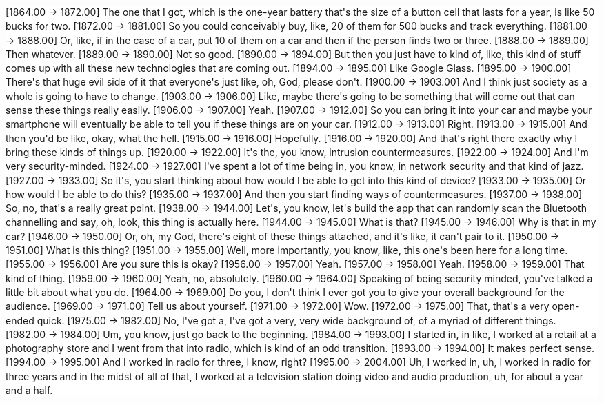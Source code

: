 [1864.00 → 1872.00] The one that I got, which is the one-year battery that's the size of a button cell that lasts for a year, is like 50 bucks for two.
[1872.00 → 1881.00] So you could conceivably buy, like, 20 of them for 500 bucks and track everything.
[1881.00 → 1888.00] Or, like, if in the case of a car, put 10 of them on a car and then if the person finds two or three.
[1888.00 → 1889.00] Then whatever.
[1889.00 → 1890.00] Not so good.
[1890.00 → 1894.00] But then you just have to kind of, like, this kind of stuff comes up with all these new technologies that are coming out.
[1894.00 → 1895.00] Like Google Glass.
[1895.00 → 1900.00] There's that huge evil side of it that everyone's just like, oh, God, please don't.
[1900.00 → 1903.00] And I think just society as a whole is going to have to change.
[1903.00 → 1906.00] Like, maybe there's going to be something that will come out that can sense these things really easily.
[1906.00 → 1907.00] Yeah.
[1907.00 → 1912.00] So you can bring it into your car and maybe your smartphone will eventually be able to tell you if these things are on your car.
[1912.00 → 1913.00] Right.
[1913.00 → 1915.00] And then you'd be like, okay, what the hell.
[1915.00 → 1916.00] Hopefully.
[1916.00 → 1920.00] And that's right there exactly why I bring these kinds of things up.
[1920.00 → 1922.00] It's the, you know, intrusion countermeasures.
[1922.00 → 1924.00] And I'm very security-minded.
[1924.00 → 1927.00] I've spent a lot of time being in, you know, in network security and that kind of jazz.
[1927.00 → 1933.00] So it's, you start thinking about how would I be able to get into this kind of device?
[1933.00 → 1935.00] Or how would I be able to do this?
[1935.00 → 1937.00] And then you start finding ways of countermeasures.
[1937.00 → 1938.00] So, no, that's a really great point.
[1938.00 → 1944.00] Let's, you know, let's build the app that can randomly scan the Bluetooth channelling and say, oh, look, this thing is actually here.
[1944.00 → 1945.00] What is that?
[1945.00 → 1946.00] Why is that in my car?
[1946.00 → 1950.00] Or, oh, my God, there's eight of these things attached, and it's like, it can't pair to it.
[1950.00 → 1951.00] What is this thing?
[1951.00 → 1955.00] Well, more importantly, you know, like, this one's been here for a long time.
[1955.00 → 1956.00] Are you sure this is okay?
[1956.00 → 1957.00] Yeah.
[1957.00 → 1958.00] Yeah.
[1958.00 → 1959.00] That kind of thing.
[1959.00 → 1960.00] Yeah, no, absolutely.
[1960.00 → 1964.00] Speaking of being security minded, you've talked a little bit about what you do.
[1964.00 → 1969.00] Do you, I don't think I ever got you to give your overall background for the audience.
[1969.00 → 1971.00] Tell us about yourself.
[1971.00 → 1972.00] Wow.
[1972.00 → 1975.00] That, that's a very open-ended quick.
[1975.00 → 1982.00] No, I've got a, I've got a very, very wide background of, of a myriad of different things.
[1982.00 → 1984.00] Um, you know, just go back to the beginning.
[1984.00 → 1993.00] I started in, in like, I worked at a retail at a photography store and I went from that into radio, which is kind of an odd transition.
[1993.00 → 1994.00] It makes perfect sense.
[1994.00 → 1995.00] And I worked in radio for three, I know, right?
[1995.00 → 2004.00] Uh, I worked in, uh, I worked in radio for three years and in the midst of all of that, I worked at a television station doing video and audio production, uh, for about a year and a half.